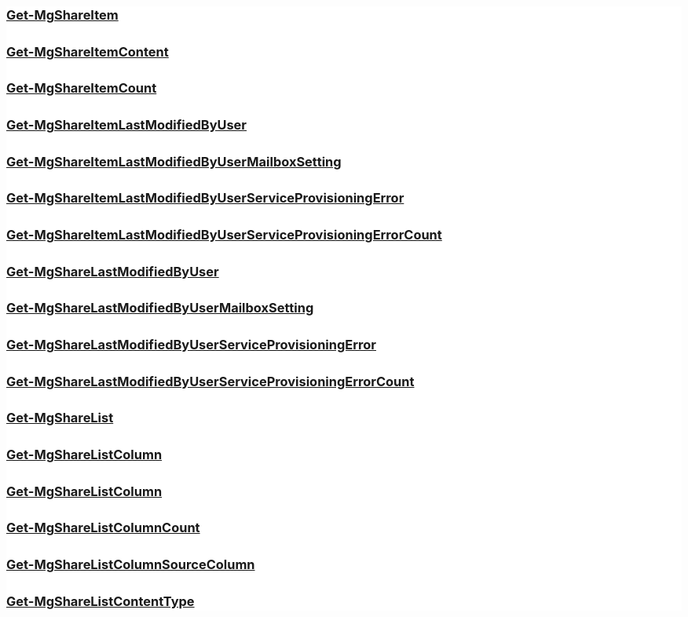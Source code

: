 ### [Get-MgShareItem](Get-MgShareItem.md)

### [Get-MgShareItemContent](Get-MgShareItemContent.md)

### [Get-MgShareItemCount](Get-MgShareItemCount.md)

### [Get-MgShareItemLastModifiedByUser](Get-MgShareItemLastModifiedByUser.md)

### [Get-MgShareItemLastModifiedByUserMailboxSetting](Get-MgShareItemLastModifiedByUserMailboxSetting.md)

### [Get-MgShareItemLastModifiedByUserServiceProvisioningError](Get-MgShareItemLastModifiedByUserServiceProvisioningError.md)

### [Get-MgShareItemLastModifiedByUserServiceProvisioningErrorCount](Get-MgShareItemLastModifiedByUserServiceProvisioningErrorCount.md)

### [Get-MgShareLastModifiedByUser](Get-MgShareLastModifiedByUser.md)

### [Get-MgShareLastModifiedByUserMailboxSetting](Get-MgShareLastModifiedByUserMailboxSetting.md)

### [Get-MgShareLastModifiedByUserServiceProvisioningError](Get-MgShareLastModifiedByUserServiceProvisioningError.md)

### [Get-MgShareLastModifiedByUserServiceProvisioningErrorCount](Get-MgShareLastModifiedByUserServiceProvisioningErrorCount.md)

### [Get-MgShareList](Get-MgShareList.md)

### [Get-MgShareListColumn](Get-MgShareListColumn.md)

### [Get-MgShareListColumn](Get-MgShareListColumn.md)

### [Get-MgShareListColumnCount](Get-MgShareListColumnCount.md)

### [Get-MgShareListColumnSourceColumn](Get-MgShareListColumnSourceColumn.md)

### [Get-MgShareListContentType](Get-MgShareListContentType.md)
